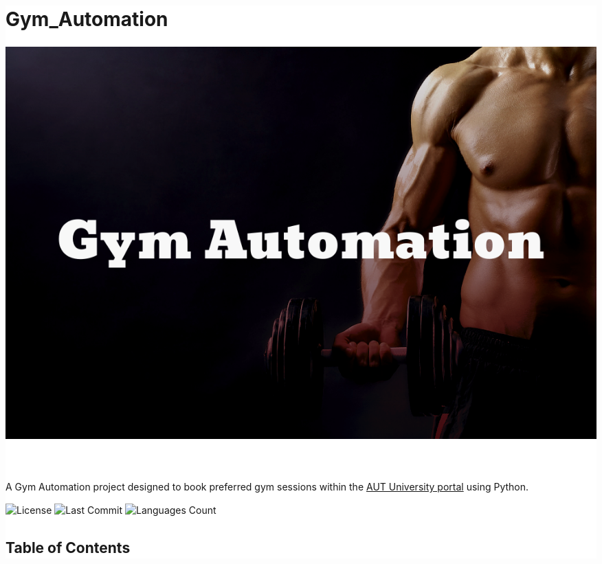 # Gym_Automation
<div style="margin-bottom: 20px;">
    <a href="https://samad.aut.ac.ir/index.rose">
        <img src="./images/header.png" alt="header" width="100%" />
    </a>
</div>
<br>

A Gym Automation project designed to book preferred gym sessions within the [AUT University portal](https://samad.aut.ac.ir/index.rose) using Python.



<div align="left">
  <img src="https://img.shields.io/github/license/saeed-at/IMDb-Top-250-Movies-Crawler-and-Database" alt="License">
  <img src="https://img.shields.io/github/last-commit/saeed-at/IMDb-Top-250-Movies-Crawler-and-Database" alt="Last Commit">
  <img src="https://img.shields.io/github/languages/count/saeed-at/IMDb-Top-250-Movies-Crawler-and-Database" alt="Languages Count">
</div>

## Table of Contents
